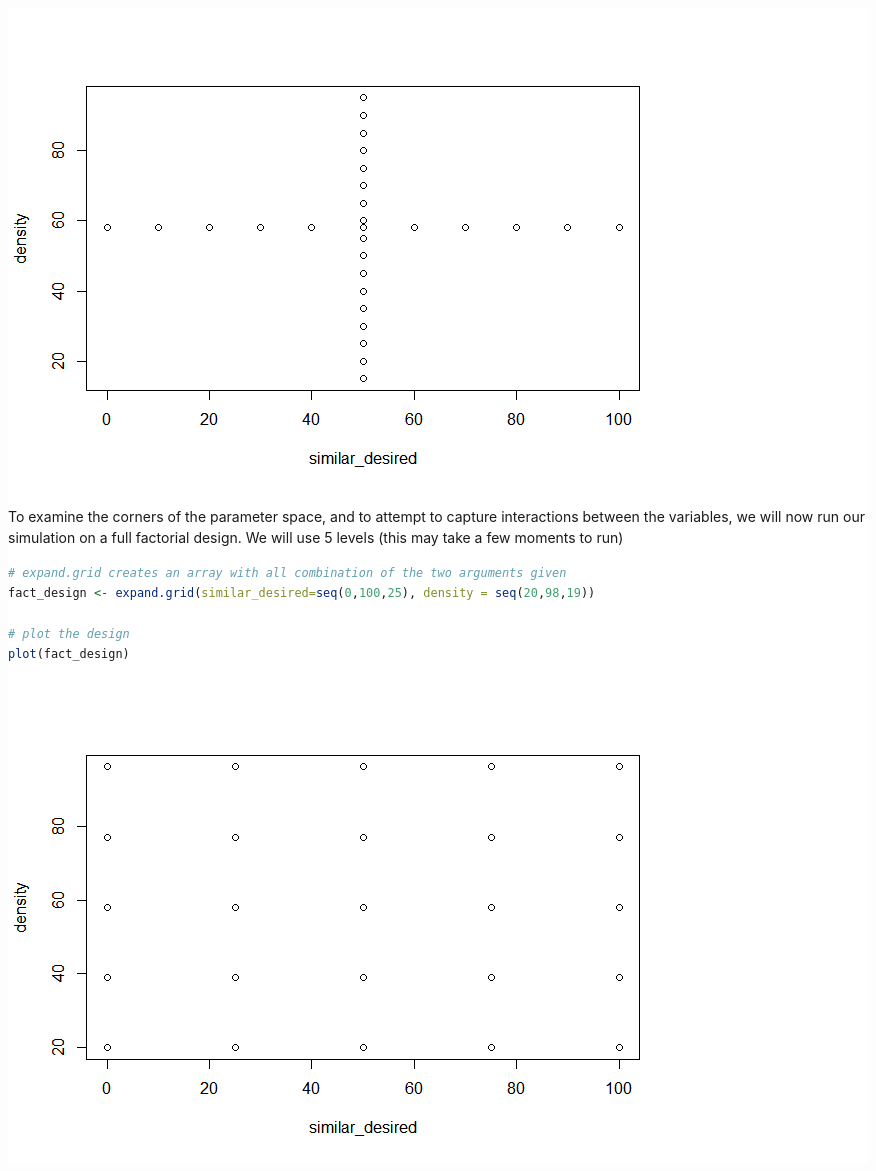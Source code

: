 ![](master_Design_and_Analysis_Computer_Experiments_files/figure-html/unnamed-chunk-6-1.png) 

To examine the corners of the parameter space, and to attempt to capture interactions between the variables, we will now run our simulation on a full factorial design. 
We will use 5 levels (this may take a few moments to run)  


```r
# expand.grid creates an array with all combination of the two arguments given
fact_design <- expand.grid(similar_desired=seq(0,100,25), density = seq(20,98,19))

# plot the design 
plot(fact_design)
```

![](master_Design_and_Analysis_Computer_Experiments_files/figure-html/unnamed-chunk-7-1.png) 
